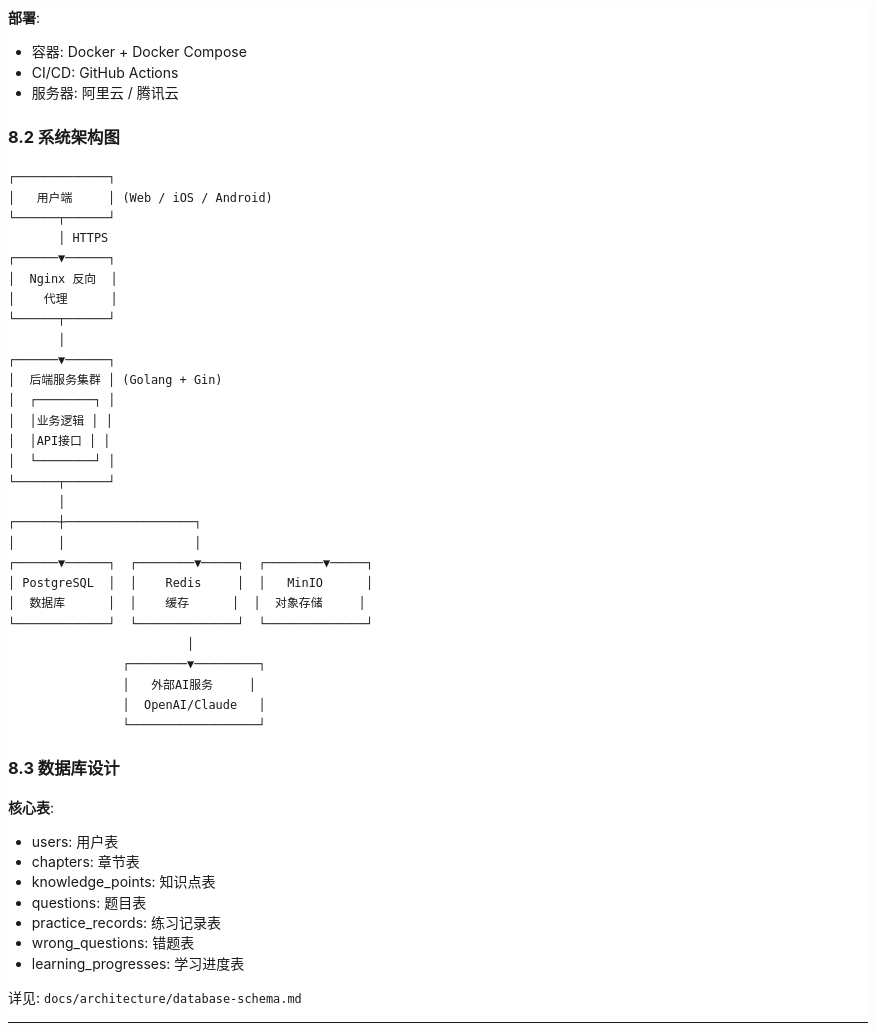 **部署**:
- 容器: Docker + Docker Compose
- CI/CD: GitHub Actions
- 服务器: 阿里云 / 腾讯云

### 8.2 系统架构图

```
┌─────────────┐
│   用户端     │ (Web / iOS / Android)
└──────┬──────┘
       │ HTTPS
┌──────▼──────┐
│  Nginx 反向  │
│    代理      │
└──────┬──────┘
       │
┌──────▼──────┐
│  后端服务集群 │ (Golang + Gin)
│  ┌────────┐ │
│  │业务逻辑 │ │
│  │API接口 │ │
│  └────────┘ │
└──────┬──────┘
       │
┌──────┼──────────────────┐
│      │                  │
┌──────▼──────┐  ┌────────▼─────┐  ┌────────▼─────┐
│ PostgreSQL  │  │    Redis     │  │   MinIO      │
│  数据库      │  │    缓存      │  │  对象存储     │
└─────────────┘  └──────────────┘  └──────────────┘
                         │
                ┌────────▼─────────┐
                │   外部AI服务     │
                │  OpenAI/Claude   │
                └──────────────────┘
```

### 8.3 数据库设计

**核心表**:
- users: 用户表
- chapters: 章节表
- knowledge_points: 知识点表
- questions: 题目表
- practice_records: 练习记录表
- wrong_questions: 错题表
- learning_progresses: 学习进度表

详见: `docs/architecture/database-schema.md`

---
